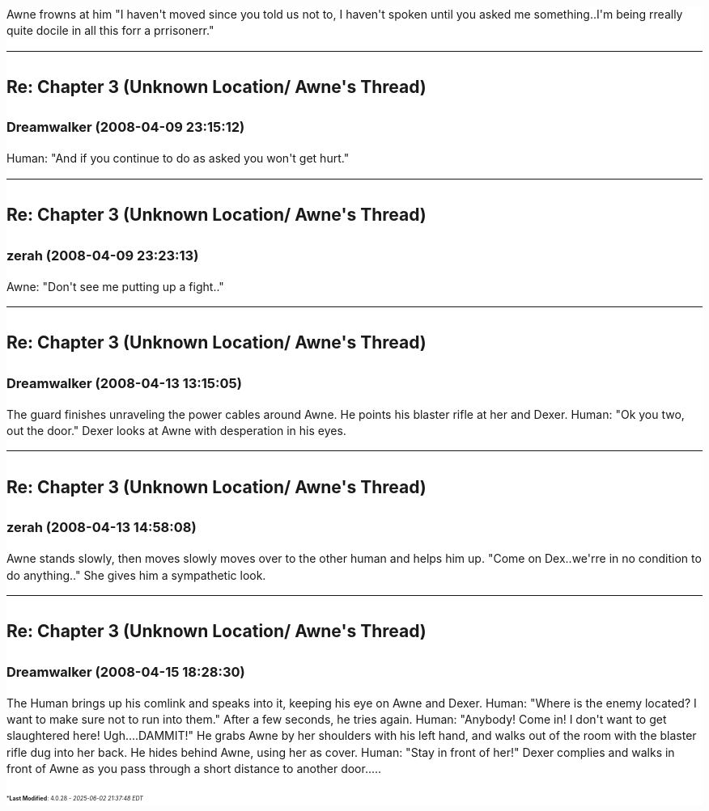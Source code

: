 Awne frowns at him "I haven't moved since you told us not to, I haven't spoken until you asked me something..I'm being rreally quite docile in all this forr a prrisonerr."

---

## Re: Chapter 3 (Unknown Location/ Awne's Thread)

### **Dreamwalker** (2008-04-09 23:15:12)

Human: "And if you continue to do as asked you won't get hurt."

---

## Re: Chapter 3 (Unknown Location/ Awne's Thread)

### **zerah** (2008-04-09 23:23:13)

Awne: "Don't see me putting up a fight.."

---

## Re: Chapter 3 (Unknown Location/ Awne's Thread)

### **Dreamwalker** (2008-04-13 13:15:05)

The guard finishes unraveling the power cables around Awne. He points his blaster rifle at her and Dexer.
Human: "Ok you two, out the door."
Dexer looks at Awne with desperation in his eyes.

---

## Re: Chapter 3 (Unknown Location/ Awne's Thread)

### **zerah** (2008-04-13 14:58:08)

Awne stands slowly, then moves slowly moves over to the other human and helps him up. "Come on Dex..we'rre in no condition to do anything.." She gives him a sympathetic look.

---

## Re: Chapter 3 (Unknown Location/ Awne's Thread)

### **Dreamwalker** (2008-04-15 18:28:30)

The Human brings up his comlink and speaks into it, keeping his eye on Awne and Dexer.
Human: "Where is the enemy located? I want to make sure not to run into them."
After a few seconds, he tries again.
Human: "Anybody! Come in! I don't want to get slaughtered here! Ugh....DAMMIT!"
He grabs Awne by her shoulders with his left hand, and walks out of the room with the blaster rifle dug into her back. He hides behind Awne, using her as cover.
Human: "Stay in front of her!"
Dexer complies and walks in front of Awne as you pass through a short distance to another door.....



<span style="font-size: 0.5em;">***Last Modified**: 4.0.28 - *2025-06-02 21:37:48 EDT*</span>